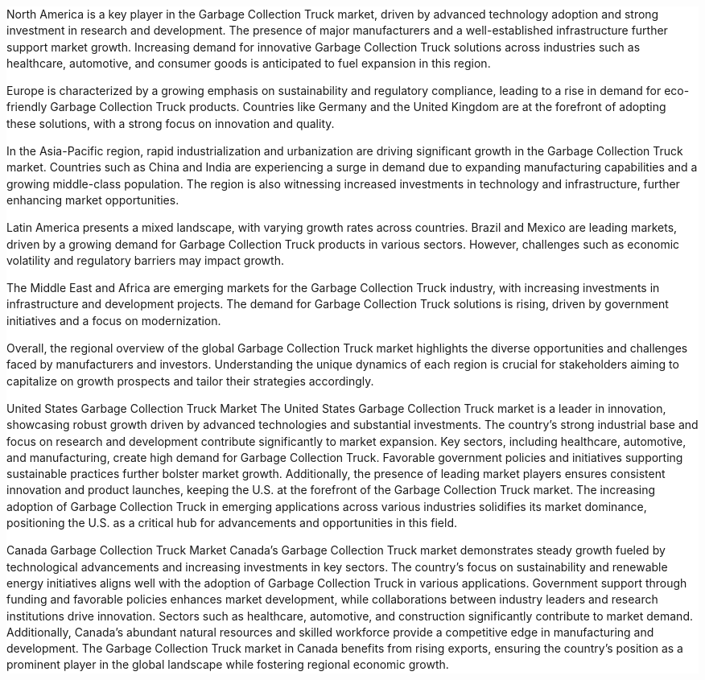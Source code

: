North America is a key player in the Garbage Collection Truck market, driven by advanced technology adoption and strong investment in research and development. The presence of major manufacturers and a well-established infrastructure further support market growth. Increasing demand for innovative Garbage Collection Truck solutions across industries such as healthcare, automotive, and consumer goods is anticipated to fuel expansion in this region.

Europe is characterized by a growing emphasis on sustainability and regulatory compliance, leading to a rise in demand for eco-friendly Garbage Collection Truck products. Countries like Germany and the United Kingdom are at the forefront of adopting these solutions, with a strong focus on innovation and quality.

In the Asia-Pacific region, rapid industrialization and urbanization are driving significant growth in the Garbage Collection Truck market. Countries such as China and India are experiencing a surge in demand due to expanding manufacturing capabilities and a growing middle-class population. The region is also witnessing increased investments in technology and infrastructure, further enhancing market opportunities.

Latin America presents a mixed landscape, with varying growth rates across countries. Brazil and Mexico are leading markets, driven by a growing demand for Garbage Collection Truck products in various sectors. However, challenges such as economic volatility and regulatory barriers may impact growth.

The Middle East and Africa are emerging markets for the Garbage Collection Truck industry, with increasing investments in infrastructure and development projects. The demand for Garbage Collection Truck solutions is rising, driven by government initiatives and a focus on modernization.

Overall, the regional overview of the global Garbage Collection Truck market highlights the diverse opportunities and challenges faced by manufacturers and investors. Understanding the unique dynamics of each region is crucial for stakeholders aiming to capitalize on growth prospects and tailor their strategies accordingly.

United States Garbage Collection Truck Market
The United States Garbage Collection Truck market is a leader in innovation, showcasing robust growth driven by advanced technologies and substantial investments. The country’s strong industrial base and focus on research and development contribute significantly to market expansion. Key sectors, including healthcare, automotive, and manufacturing, create high demand for Garbage Collection Truck. Favorable government policies and initiatives supporting sustainable practices further bolster market growth. Additionally, the presence of leading market players ensures consistent innovation and product launches, keeping the U.S. at the forefront of the Garbage Collection Truck market. The increasing adoption of Garbage Collection Truck in emerging applications across various industries solidifies its market dominance, positioning the U.S. as a critical hub for advancements and opportunities in this field.

Canada Garbage Collection Truck Market
Canada’s Garbage Collection Truck market demonstrates steady growth fueled by technological advancements and increasing investments in key sectors. The country’s focus on sustainability and renewable energy initiatives aligns well with the adoption of Garbage Collection Truck in various applications. Government support through funding and favorable policies enhances market development, while collaborations between industry leaders and research institutions drive innovation. Sectors such as healthcare, automotive, and construction significantly contribute to market demand. Additionally, Canada’s abundant natural resources and skilled workforce provide a competitive edge in manufacturing and development. The Garbage Collection Truck market in Canada benefits from rising exports, ensuring the country’s position as a prominent player in the global landscape while fostering regional economic growth.
